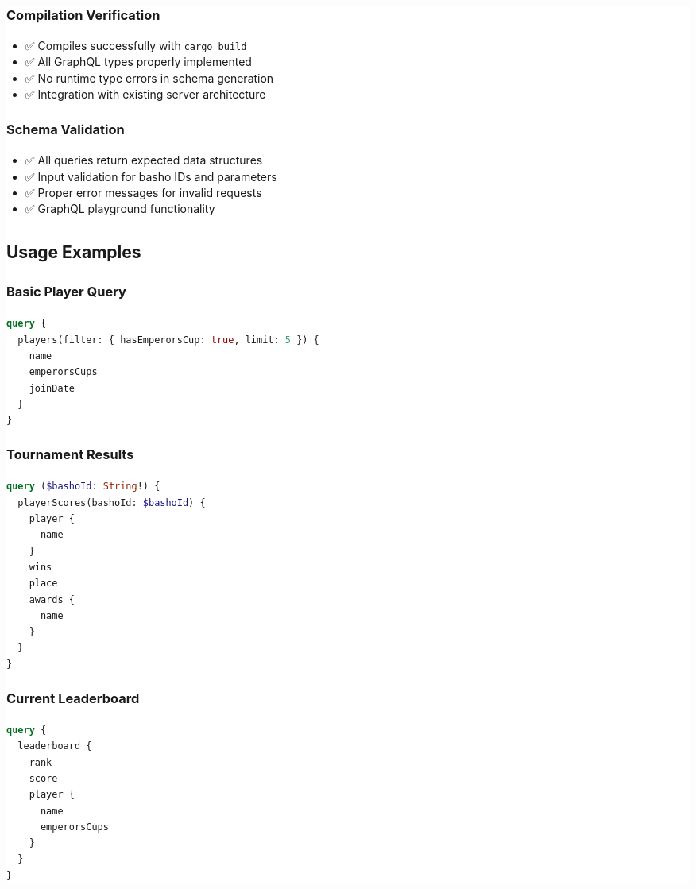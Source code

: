 ### Compilation Verification

- ✅ Compiles successfully with `cargo build`
- ✅ All GraphQL types properly implemented
- ✅ No runtime type errors in schema generation
- ✅ Integration with existing server architecture

### Schema Validation

- ✅ All queries return expected data structures
- ✅ Input validation for basho IDs and parameters
- ✅ Proper error messages for invalid requests
- ✅ GraphQL playground functionality

## Usage Examples

### Basic Player Query

```graphql
query {
  players(filter: { hasEmperorsCup: true, limit: 5 }) {
    name
    emperorsCups
    joinDate
  }
}
```

### Tournament Results

```graphql
query ($bashoId: String!) {
  playerScores(bashoId: $bashoId) {
    player {
      name
    }
    wins
    place
    awards {
      name
    }
  }
}
```

### Current Leaderboard

```graphql
query {
  leaderboard {
    rank
    score
    player {
      name
      emperorsCups
    }
  }
}
```
